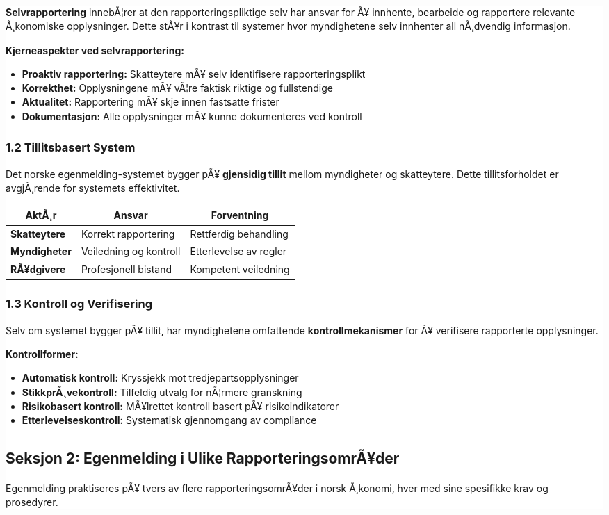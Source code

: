 **Selvrapportering** innebÃ¦rer at den rapporteringspliktige selv har ansvar for Ã¥ innhente, bearbeide og rapportere relevante Ã¸konomiske opplysninger. Dette stÃ¥r i kontrast til systemer hvor myndighetene selv innhenter all nÃ¸dvendig informasjon.

**Kjerneaspekter ved selvrapportering:**

* **Proaktiv rapportering:** Skatteytere mÃ¥ selv identifisere rapporteringsplikt
* **Korrekthet:** Opplysningene mÃ¥ vÃ¦re faktisk riktige og fullstendige  
* **Aktualitet:** Rapportering mÃ¥ skje innen fastsatte frister
* **Dokumentasjon:** Alle opplysninger mÃ¥ kunne dokumenteres ved kontroll

### 1.2 Tillitsbasert System

Det norske egenmelding-systemet bygger pÃ¥ **gjensidig tillit** mellom myndigheter og skatteytere. Dette tillitsforholdet er avgjÃ¸rende for systemets effektivitet.

| AktÃ¸r | Ansvar | Forventning |
|-------|--------|-------------|
| **Skatteytere** | Korrekt rapportering | Rettferdig behandling |
| **Myndigheter** | Veiledning og kontroll | Etterlevelse av regler |
| **RÃ¥dgivere** | Profesjonell bistand | Kompetent veiledning |

### 1.3 Kontroll og Verifisering

Selv om systemet bygger pÃ¥ tillit, har myndighetene omfattende **kontrollmekanismer** for Ã¥ verifisere rapporterte opplysninger.

**Kontrollformer:**

* **Automatisk kontroll:** Kryssjekk mot tredjepartsopplysninger
* **StikkprÃ¸vekontroll:** Tilfeldig utvalg for nÃ¦rmere granskning
* **Risikobasert kontroll:** MÃ¥lrettet kontroll basert pÃ¥ risikoindikatorer
* **Etterlevelseskontroll:** Systematisk gjennomgang av compliance

## Seksjon 2: Egenmelding i Ulike RapporteringsomrÃ¥der

Egenmelding praktiseres pÃ¥ tvers av flere rapporteringsomrÃ¥der i norsk Ã¸konomi, hver med sine spesifikke krav og prosedyrer.

